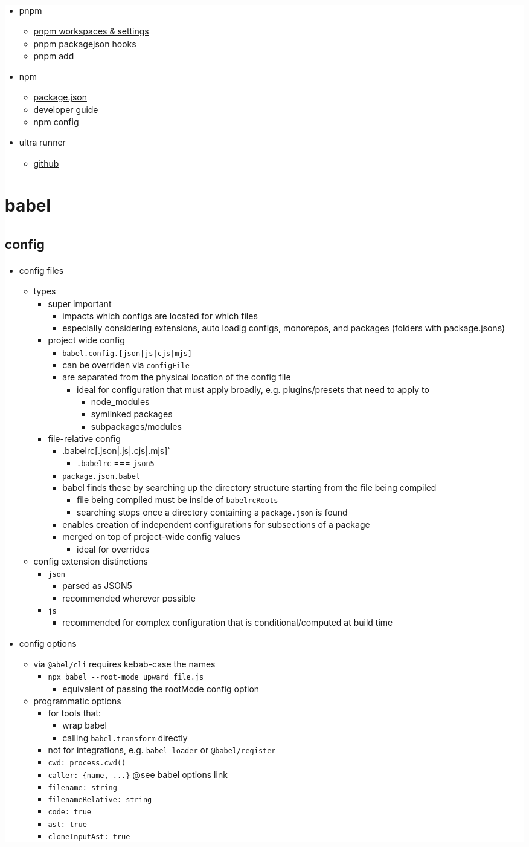 - pnpm
  - [pnpm workspaces & settings](https://pnpm.io/workspaces)
  - [pnpm packagejson hooks](https://pnpm.io/pnpmfile)
  - [pnpm add](https://pnpm.io/cli/add)

- npm
  - [package.json](https://docs.npmjs.com/files/package.json)
  - [developer guide](https://docs.npmjs.com/cli/v7/using-npm/developers)
  - [npm config](https://docs.npmjs.com/cli/v6/using-npm/config)

- ultra runner
  - [github](https://github.com/folke/ultra-runner)

# babel

## config

- config files
  - types
    - super important
      - impacts which configs are located for which files
      - especially considering extensions, auto loadig configs, monorepos, and packages (folders with package.jsons)
    - project wide config
      - `babel.config.[json|js|cjs|mjs]`
      - can be overriden via `configFile`
      - are separated from the physical location of the config file
        - ideal for configuration that must apply broadly, e.g. plugins/presets that need to apply to
          - node_modules
          - symlinked packages
          - subpackages/modules
    - file-relative config
      - .babelrc[.json|.js|.cjs|.mjs]`
        - `.babelrc` === `json5`
      - `package.json.babel`
      - babel finds these by searching up the directory structure starting from the file being compiled
        - file being compiled must be inside of `babelrcRoots`
        - searching stops once a directory containing a `package.json` is found
      - enables creation of independent configurations for subsections of a package
      - merged on top of project-wide config values
        - ideal for overrides
  - config extension distinctions
    - `json`
      - parsed as JSON5
      - recommended wherever possible
    - `js`
      - recommended for complex configuration that is conditional/computed at build time

- config options
  - via `@abel/cli` requires kebab-case the names
    - `npx babel --root-mode upward file.js`
      - equivalent of passing the rootMode config option
  - programmatic options
    - for tools that:
      - wrap babel
      - calling `babel.transform` directly
    - not for integrations, e.g. `babel-loader` or `@babel/register`
    - `cwd: process.cwd()`
    - `caller: {name, ...}` @see babel options link
    - `filename: string`
    - `filenameRelative: string`
    - `code: true`
    - `ast: true`
    - `cloneInputAst: true`